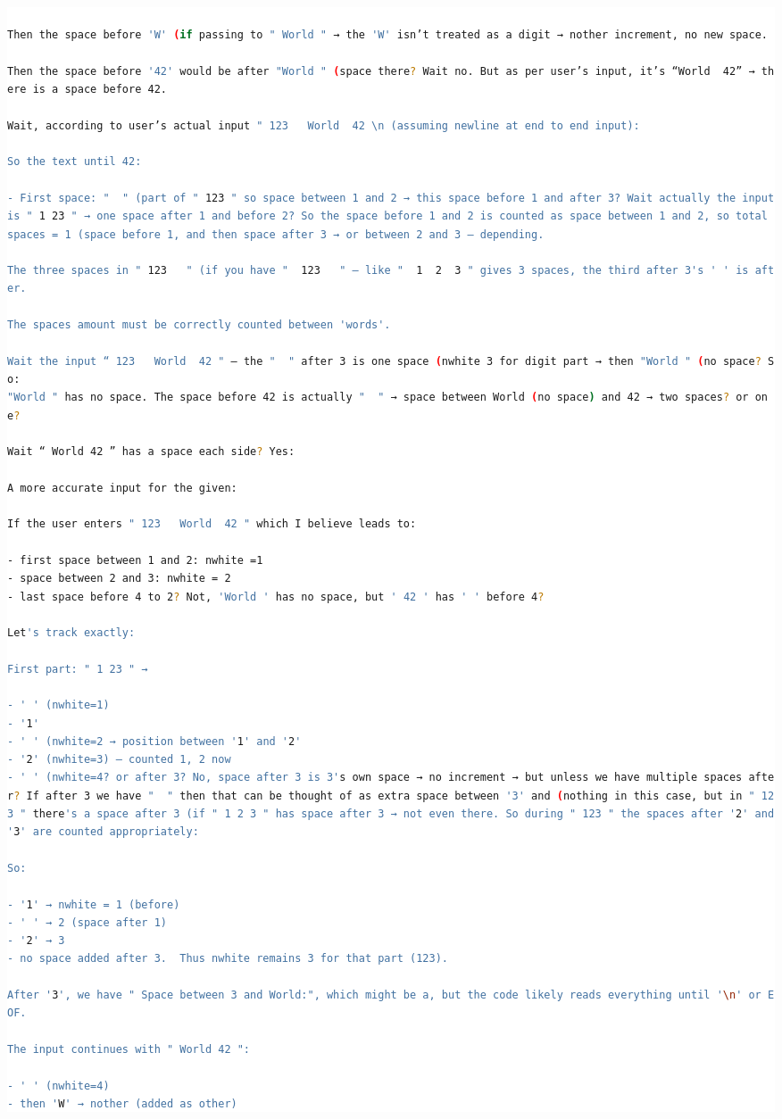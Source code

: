 ```bash

Then the space before 'W' (if passing to " World " → the 'W' isn’t treated as a digit → nother increment, no new space.

Then the space before '42' would be after "World " (space there? Wait no. But as per user’s input, it’s “World  42” → there is a space before 42.

Wait, according to user’s actual input " 123   World  42 \n (assuming newline at end to end input):

So the text until 42:

- First space: "  " (part of " 123 " so space between 1 and 2 → this space before 1 and after 3? Wait actually the input is " 1 23 " → one space after 1 and before 2? So the space before 1 and 2 is counted as space between 1 and 2, so total spaces = 1 (space before 1, and then space after 3 → or between 2 and 3 — depending. 

The three spaces in " 123   " (if you have "  123   " — like "  1  2  3 " gives 3 spaces, the third after 3's ' ' is after. 

The spaces amount must be correctly counted between 'words'.

Wait the input “ 123   World  42 " — the "  " after 3 is one space (nwhite 3 for digit part → then "World " (no space? So:
"World " has no space. The space before 42 is actually "  " → space between World (no space) and 42 → two spaces? or one?

Wait “ World 42 ” has a space each side? Yes:

A more accurate input for the given:

If the user enters " 123   World  42 " which I believe leads to:

- first space between 1 and 2: nwhite =1
- space between 2 and 3: nwhite = 2
- last space before 4 to 2? Not, 'World ' has no space, but ' 42 ' has ' ' before 4?

Let's track exactly:

First part: " 1 23 " → 

- ' ' (nwhite=1)
- '1'
- ' ' (nwhite=2 → position between '1' and '2'
- '2' (nwhite=3) — counted 1, 2 now
- ' ' (nwhite=4? or after 3? No, space after 3 is 3's own space → no increment → but unless we have multiple spaces after? If after 3 we have "  " then that can be thought of as extra space between '3' and (nothing in this case, but in " 123 " there's a space after 3 (if " 1 2 3 " has space after 3 → not even there. So during " 123 " the spaces after '2' and '3' are counted appropriately:

So:

- '1' → nwhite = 1 (before)
- ' ' → 2 (space after 1)
- '2' → 3
- no space added after 3.  Thus nwhite remains 3 for that part (123).

After '3', we have " Space between 3 and World:", which might be a, but the code likely reads everything until '\n' or EOF. 

The input continues with " World 42 ":

- ' ' (nwhite=4)
- then 'W' → nother (added as other)
```
